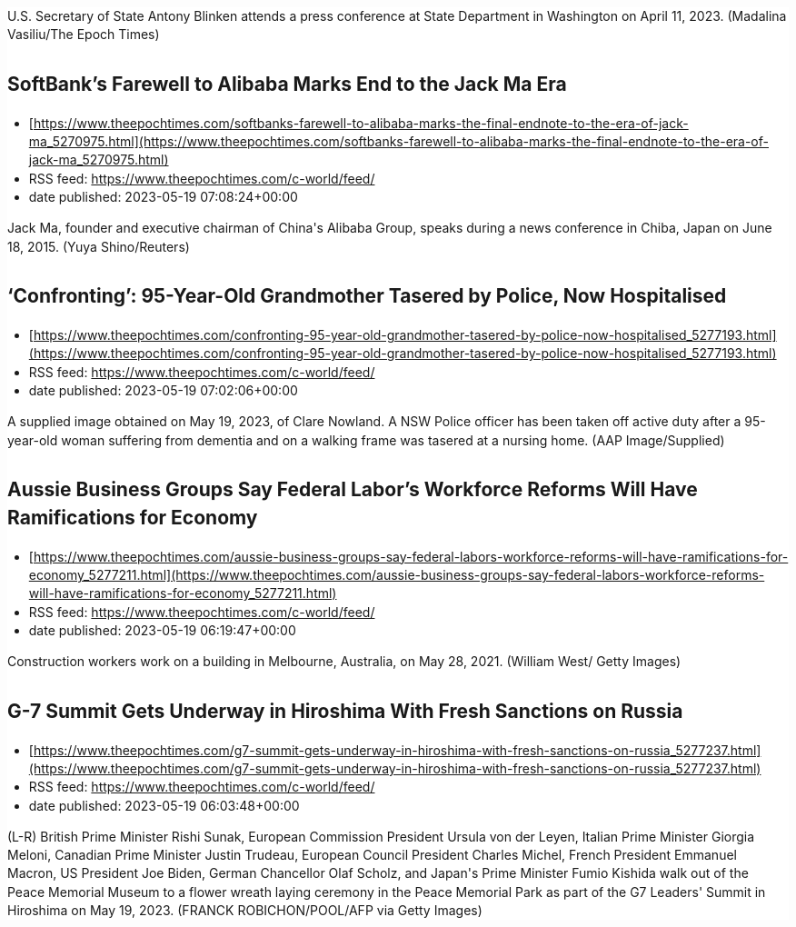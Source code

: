 U.S. Secretary of State Antony Blinken attends a press conference at State Department in Washington on April 11, 2023. (Madalina Vasiliu/The Epoch Times)

## SoftBank’s Farewell to Alibaba Marks End to the Jack Ma Era
 - [https://www.theepochtimes.com/softbanks-farewell-to-alibaba-marks-the-final-endnote-to-the-era-of-jack-ma_5270975.html](https://www.theepochtimes.com/softbanks-farewell-to-alibaba-marks-the-final-endnote-to-the-era-of-jack-ma_5270975.html)
 - RSS feed: https://www.theepochtimes.com/c-world/feed/
 - date published: 2023-05-19 07:08:24+00:00

Jack Ma, founder and executive chairman of China's Alibaba Group, speaks during a news conference in Chiba, Japan on June 18, 2015. (Yuya Shino/Reuters)

## ‘Confronting’: 95-Year-Old Grandmother Tasered by Police, Now Hospitalised
 - [https://www.theepochtimes.com/confronting-95-year-old-grandmother-tasered-by-police-now-hospitalised_5277193.html](https://www.theepochtimes.com/confronting-95-year-old-grandmother-tasered-by-police-now-hospitalised_5277193.html)
 - RSS feed: https://www.theepochtimes.com/c-world/feed/
 - date published: 2023-05-19 07:02:06+00:00

A supplied image obtained on May 19, 2023, of Clare Nowland. A NSW Police officer has been taken off active duty after a 95-year-old woman suffering from dementia and on a walking frame was tasered at a nursing home. (AAP Image/Supplied)

## Aussie Business Groups Say Federal Labor’s Workforce Reforms Will Have Ramifications for Economy
 - [https://www.theepochtimes.com/aussie-business-groups-say-federal-labors-workforce-reforms-will-have-ramifications-for-economy_5277211.html](https://www.theepochtimes.com/aussie-business-groups-say-federal-labors-workforce-reforms-will-have-ramifications-for-economy_5277211.html)
 - RSS feed: https://www.theepochtimes.com/c-world/feed/
 - date published: 2023-05-19 06:19:47+00:00

Construction workers work on a building in Melbourne, Australia, on May 28, 2021. (William West/ Getty Images)

## G-7 Summit Gets Underway in Hiroshima With Fresh Sanctions on Russia
 - [https://www.theepochtimes.com/g7-summit-gets-underway-in-hiroshima-with-fresh-sanctions-on-russia_5277237.html](https://www.theepochtimes.com/g7-summit-gets-underway-in-hiroshima-with-fresh-sanctions-on-russia_5277237.html)
 - RSS feed: https://www.theepochtimes.com/c-world/feed/
 - date published: 2023-05-19 06:03:48+00:00

(L-R) British Prime Minister Rishi Sunak, European Commission President Ursula von der Leyen, Italian Prime Minister Giorgia Meloni, Canadian Prime Minister Justin Trudeau, European Council President Charles Michel, French President Emmanuel Macron, US President Joe Biden, German Chancellor Olaf Scholz,  and Japan's Prime Minister Fumio Kishida walk out of the Peace Memorial Museum to a flower wreath laying ceremony in the Peace Memorial Park as part of the G7 Leaders' Summit in Hiroshima on May 19, 2023. (FRANCK ROBICHON/POOL/AFP via Getty Images)
